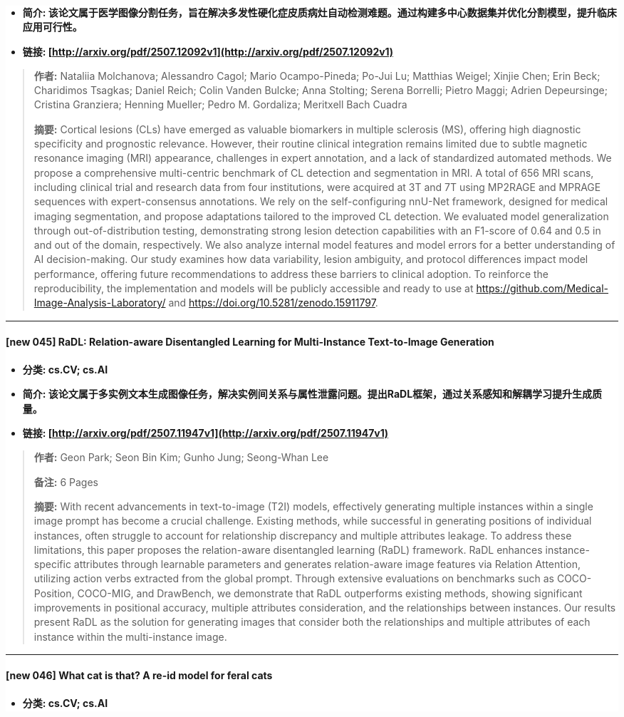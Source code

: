 - **简介: 该论文属于医学图像分割任务，旨在解决多发性硬化症皮质病灶自动检测难题。通过构建多中心数据集并优化分割模型，提升临床应用可行性。**

- **链接: [http://arxiv.org/pdf/2507.12092v1](http://arxiv.org/pdf/2507.12092v1)**

> **作者:** Nataliia Molchanova; Alessandro Cagol; Mario Ocampo-Pineda; Po-Jui Lu; Matthias Weigel; Xinjie Chen; Erin Beck; Charidimos Tsagkas; Daniel Reich; Colin Vanden Bulcke; Anna Stolting; Serena Borrelli; Pietro Maggi; Adrien Depeursinge; Cristina Granziera; Henning Mueller; Pedro M. Gordaliza; Meritxell Bach Cuadra
>
> **摘要:** Cortical lesions (CLs) have emerged as valuable biomarkers in multiple sclerosis (MS), offering high diagnostic specificity and prognostic relevance. However, their routine clinical integration remains limited due to subtle magnetic resonance imaging (MRI) appearance, challenges in expert annotation, and a lack of standardized automated methods. We propose a comprehensive multi-centric benchmark of CL detection and segmentation in MRI. A total of 656 MRI scans, including clinical trial and research data from four institutions, were acquired at 3T and 7T using MP2RAGE and MPRAGE sequences with expert-consensus annotations. We rely on the self-configuring nnU-Net framework, designed for medical imaging segmentation, and propose adaptations tailored to the improved CL detection. We evaluated model generalization through out-of-distribution testing, demonstrating strong lesion detection capabilities with an F1-score of 0.64 and 0.5 in and out of the domain, respectively. We also analyze internal model features and model errors for a better understanding of AI decision-making. Our study examines how data variability, lesion ambiguity, and protocol differences impact model performance, offering future recommendations to address these barriers to clinical adoption. To reinforce the reproducibility, the implementation and models will be publicly accessible and ready to use at https://github.com/Medical-Image-Analysis-Laboratory/ and https://doi.org/10.5281/zenodo.15911797.
>
---
#### [new 045] RaDL: Relation-aware Disentangled Learning for Multi-Instance Text-to-Image Generation
- **分类: cs.CV; cs.AI**

- **简介: 该论文属于多实例文本生成图像任务，解决实例间关系与属性泄露问题。提出RaDL框架，通过关系感知和解耦学习提升生成质量。**

- **链接: [http://arxiv.org/pdf/2507.11947v1](http://arxiv.org/pdf/2507.11947v1)**

> **作者:** Geon Park; Seon Bin Kim; Gunho Jung; Seong-Whan Lee
>
> **备注:** 6 Pages
>
> **摘要:** With recent advancements in text-to-image (T2I) models, effectively generating multiple instances within a single image prompt has become a crucial challenge. Existing methods, while successful in generating positions of individual instances, often struggle to account for relationship discrepancy and multiple attributes leakage. To address these limitations, this paper proposes the relation-aware disentangled learning (RaDL) framework. RaDL enhances instance-specific attributes through learnable parameters and generates relation-aware image features via Relation Attention, utilizing action verbs extracted from the global prompt. Through extensive evaluations on benchmarks such as COCO-Position, COCO-MIG, and DrawBench, we demonstrate that RaDL outperforms existing methods, showing significant improvements in positional accuracy, multiple attributes consideration, and the relationships between instances. Our results present RaDL as the solution for generating images that consider both the relationships and multiple attributes of each instance within the multi-instance image.
>
---
#### [new 046] What cat is that? A re-id model for feral cats
- **分类: cs.CV; cs.AI**
